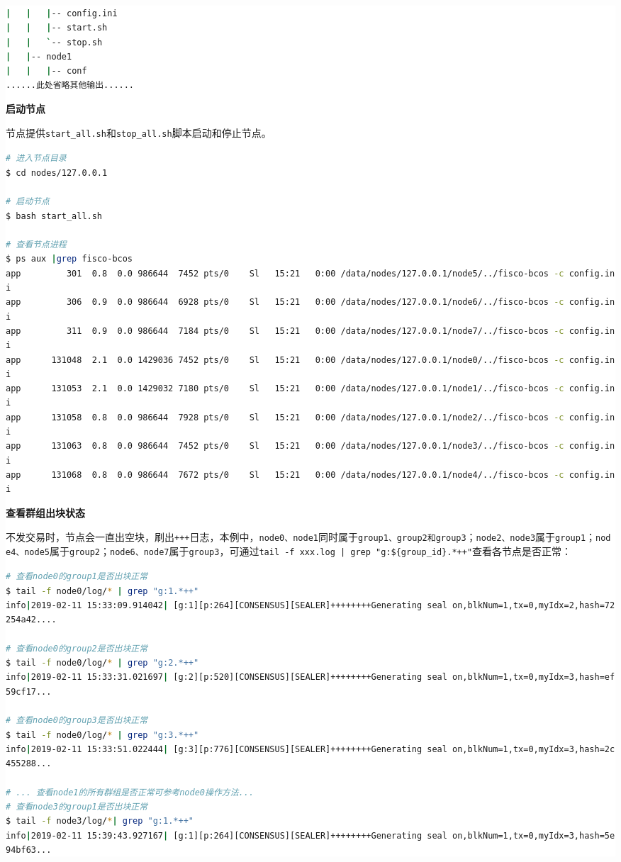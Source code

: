 ```bash
|   |   |-- config.ini
|   |   |-- start.sh
|   |   `-- stop.sh
|   |-- node1
|   |   |-- conf
......此处省略其他输出......
```

**启动节点**

节点提供`start_all.sh`和`stop_all.sh`脚本启动和停止节点。

```bash
# 进入节点目录
$ cd nodes/127.0.0.1

# 启动节点
$ bash start_all.sh

# 查看节点进程
$ ps aux |grep fisco-bcos
app         301  0.8  0.0 986644  7452 pts/0    Sl   15:21   0:00 /data/nodes/127.0.0.1/node5/../fisco-bcos -c config.ini
app         306  0.9  0.0 986644  6928 pts/0    Sl   15:21   0:00 /data/nodes/127.0.0.1/node6/../fisco-bcos -c config.ini
app         311  0.9  0.0 986644  7184 pts/0    Sl   15:21   0:00 /data/nodes/127.0.0.1/node7/../fisco-bcos -c config.ini
app      131048  2.1  0.0 1429036 7452 pts/0    Sl   15:21   0:00 /data/nodes/127.0.0.1/node0/../fisco-bcos -c config.ini
app      131053  2.1  0.0 1429032 7180 pts/0    Sl   15:21   0:00 /data/nodes/127.0.0.1/node1/../fisco-bcos -c config.ini
app      131058  0.8  0.0 986644  7928 pts/0    Sl   15:21   0:00 /data/nodes/127.0.0.1/node2/../fisco-bcos -c config.ini
app      131063  0.8  0.0 986644  7452 pts/0    Sl   15:21   0:00 /data/nodes/127.0.0.1/node3/../fisco-bcos -c config.ini
app      131068  0.8  0.0 986644  7672 pts/0    Sl   15:21   0:00 /data/nodes/127.0.0.1/node4/../fisco-bcos -c config.ini

```

**查看群组出块状态**

不发交易时，节点会一直出空块，刷出`+++`日志，本例中，`node0、node1`同时属于`group1、group2和group3`；`node2、node3`属于`group1`；`node4、node5`属于`group2`；`node6、node7`属于`group3`，可通过`tail -f xxx.log | grep "g:${group_id}.*++"`查看各节点是否正常：

```bash
# 查看node0的group1是否出块正常
$ tail -f node0/log/* | grep "g:1.*++" 
info|2019-02-11 15:33:09.914042| [g:1][p:264][CONSENSUS][SEALER]++++++++Generating seal on,blkNum=1,tx=0,myIdx=2,hash=72254a42....

# 查看node0的group2是否出块正常
$ tail -f node0/log/* | grep "g:2.*++" 
info|2019-02-11 15:33:31.021697| [g:2][p:520][CONSENSUS][SEALER]++++++++Generating seal on,blkNum=1,tx=0,myIdx=3,hash=ef59cf17...

# 查看node0的group3是否出块正常
$ tail -f node0/log/* | grep "g:3.*++"
info|2019-02-11 15:33:51.022444| [g:3][p:776][CONSENSUS][SEALER]++++++++Generating seal on,blkNum=1,tx=0,myIdx=3,hash=2c455288...

# ... 查看node1的所有群组是否正常可参考node0操作方法...
# 查看node3的group1是否出块正常
$ tail -f node3/log/*| grep "g:1.*++"  
info|2019-02-11 15:39:43.927167| [g:1][p:264][CONSENSUS][SEALER]++++++++Generating seal on,blkNum=1,tx=0,myIdx=3,hash=5e94bf63...
```